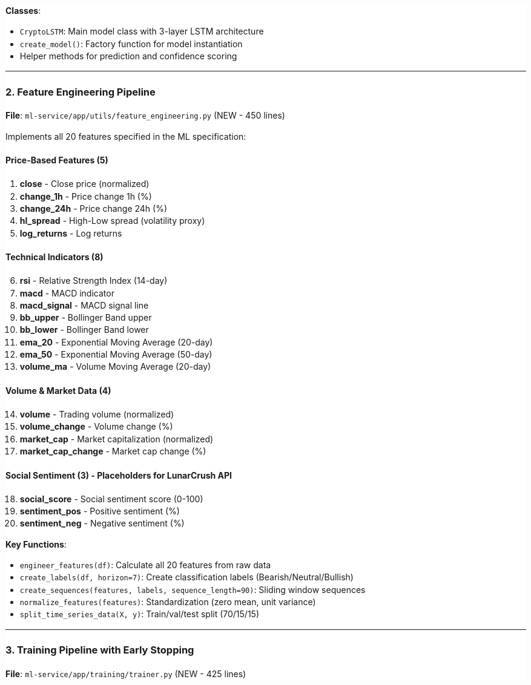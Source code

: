 **Classes**:
- `CryptoLSTM`: Main model class with 3-layer LSTM architecture
- `create_model()`: Factory function for model instantiation
- Helper methods for prediction and confidence scoring

---

### 2. Feature Engineering Pipeline

**File**: `ml-service/app/utils/feature_engineering.py` (NEW - 450 lines)

Implements all 20 features specified in the ML specification:

#### Price-Based Features (5)
1. **close** - Close price (normalized)
2. **change_1h** - Price change 1h (%)
3. **change_24h** - Price change 24h (%)
4. **hl_spread** - High-Low spread (volatility proxy)
5. **log_returns** - Log returns

#### Technical Indicators (8)
6. **rsi** - Relative Strength Index (14-day)
7. **macd** - MACD indicator
8. **macd_signal** - MACD signal line
9. **bb_upper** - Bollinger Band upper
10. **bb_lower** - Bollinger Band lower
11. **ema_20** - Exponential Moving Average (20-day)
12. **ema_50** - Exponential Moving Average (50-day)
13. **volume_ma** - Volume Moving Average (20-day)

#### Volume & Market Data (4)
14. **volume** - Trading volume (normalized)
15. **volume_change** - Volume change (%)
16. **market_cap** - Market capitalization (normalized)
17. **market_cap_change** - Market cap change (%)

#### Social Sentiment (3) - Placeholders for LunarCrush API
18. **social_score** - Social sentiment score (0-100)
19. **sentiment_pos** - Positive sentiment (%)
20. **sentiment_neg** - Negative sentiment (%)

**Key Functions**:
- `engineer_features(df)`: Calculate all 20 features from raw data
- `create_labels(df, horizon=7)`: Create classification labels (Bearish/Neutral/Bullish)
- `create_sequences(features, labels, sequence_length=90)`: Sliding window sequences
- `normalize_features(features)`: Standardization (zero mean, unit variance)
- `split_time_series_data(X, y)`: Train/val/test split (70/15/15)

---

### 3. Training Pipeline with Early Stopping

**File**: `ml-service/app/training/trainer.py` (NEW - 425 lines)
